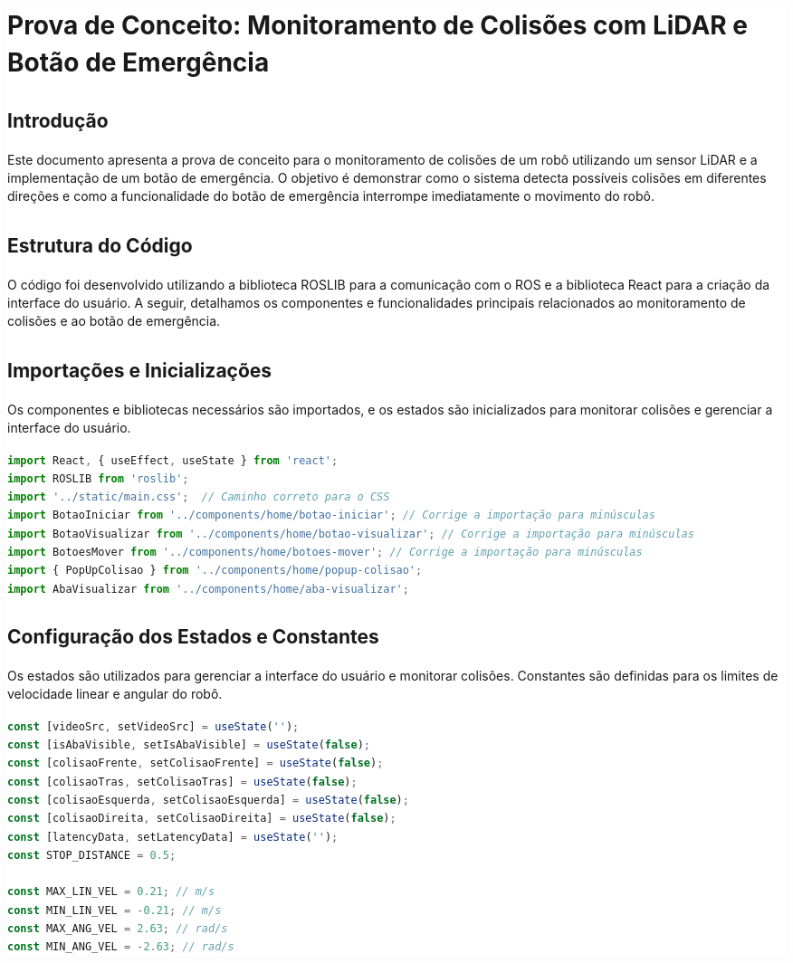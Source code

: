 # Prova de Conceito: Monitoramento de Colisões com LiDAR e Botão de Emergência

## Introdução

Este documento apresenta a prova de conceito para o monitoramento de colisões de um robô utilizando um sensor LiDAR e a implementação de um botão de emergência. O objetivo é demonstrar como o sistema detecta possíveis colisões em diferentes direções e como a funcionalidade do botão de emergência interrompe imediatamente o movimento do robô.

## Estrutura do Código

O código foi desenvolvido utilizando a biblioteca ROSLIB para a comunicação com o ROS e a biblioteca React para a criação da interface do usuário. A seguir, detalhamos os componentes e funcionalidades principais relacionados ao monitoramento de colisões e ao botão de emergência.

## Importações e Inicializações

Os componentes e bibliotecas necessários são importados, e os estados são inicializados para monitorar colisões e gerenciar a interface do usuário.

```javascript
import React, { useEffect, useState } from 'react';
import ROSLIB from 'roslib';
import '../static/main.css';  // Caminho correto para o CSS
import BotaoIniciar from '../components/home/botao-iniciar'; // Corrige a importação para minúsculas
import BotaoVisualizar from '../components/home/botao-visualizar'; // Corrige a importação para minúsculas
import BotoesMover from '../components/home/botoes-mover'; // Corrige a importação para minúsculas
import { PopUpColisao } from '../components/home/popup-colisao';
import AbaVisualizar from '../components/home/aba-visualizar';
```

## Configuração dos Estados e Constantes

Os estados são utilizados para gerenciar a interface do usuário e monitorar colisões. Constantes são definidas para os limites de velocidade linear e angular do robô.

```javascript
const [videoSrc, setVideoSrc] = useState('');
const [isAbaVisible, setIsAbaVisible] = useState(false);
const [colisaoFrente, setColisaoFrente] = useState(false);
const [colisaoTras, setColisaoTras] = useState(false);
const [colisaoEsquerda, setColisaoEsquerda] = useState(false);
const [colisaoDireita, setColisaoDireita] = useState(false);
const [latencyData, setLatencyData] = useState('');
const STOP_DISTANCE = 0.5; 

const MAX_LIN_VEL = 0.21; // m/s
const MIN_LIN_VEL = -0.21; // m/s
const MAX_ANG_VEL = 2.63; // rad/s
const MIN_ANG_VEL = -2.63; // rad/s
```
